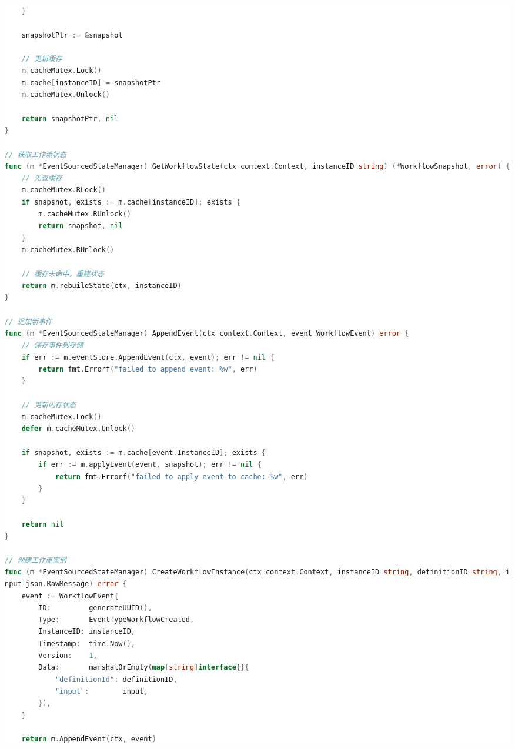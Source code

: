 ```go
    }
    
    snapshotPtr := &snapshot
    
    // 更新缓存
    m.cacheMutex.Lock()
    m.cache[instanceID] = snapshotPtr
    m.cacheMutex.Unlock()
    
    return snapshotPtr, nil
}

// 获取工作流状态
func (m *EventSourcedStateManager) GetWorkflowState(ctx context.Context, instanceID string) (*WorkflowSnapshot, error) {
    // 先查缓存
    m.cacheMutex.RLock()
    if snapshot, exists := m.cache[instanceID]; exists {
        m.cacheMutex.RUnlock()
        return snapshot, nil
    }
    m.cacheMutex.RUnlock()
    
    // 缓存未命中，重建状态
    return m.rebuildState(ctx, instanceID)
}

// 追加新事件
func (m *EventSourcedStateManager) AppendEvent(ctx context.Context, event WorkflowEvent) error {
    // 保存事件到存储
    if err := m.eventStore.AppendEvent(ctx, event); err != nil {
        return fmt.Errorf("failed to append event: %w", err)
    }
    
    // 更新内存状态
    m.cacheMutex.Lock()
    defer m.cacheMutex.Unlock()
    
    if snapshot, exists := m.cache[event.InstanceID]; exists {
        if err := m.applyEvent(event, snapshot); err != nil {
            return fmt.Errorf("failed to apply event to cache: %w", err)
        }
    }
    
    return nil
}

// 创建工作流实例
func (m *EventSourcedStateManager) CreateWorkflowInstance(ctx context.Context, instanceID string, definitionID string, input json.RawMessage) error {
    event := WorkflowEvent{
        ID:         generateUUID(),
        Type:       EventTypeWorkflowCreated,
        InstanceID: instanceID,
        Timestamp:  time.Now(),
        Version:    1,
        Data:       marshalOrEmpty(map[string]interface{}{
            "definitionId": definitionID,
            "input":        input,
        }),
    }
    
    return m.AppendEvent(ctx, event)
```